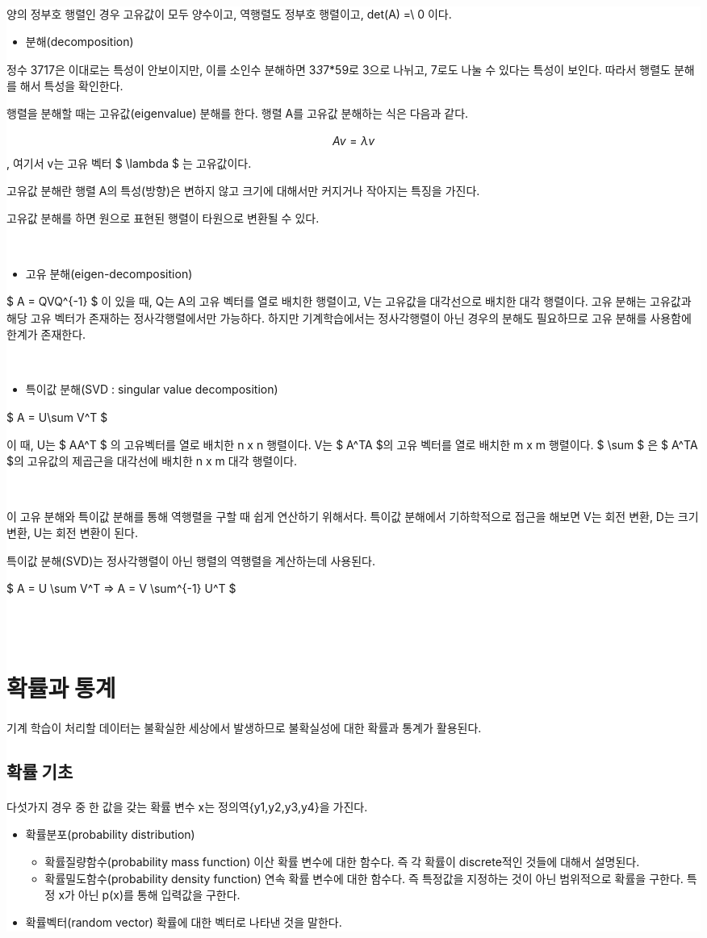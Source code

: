 양의 정부호 행렬인 경우 고유값이 모두 양수이고, 역행렬도 정부호 행렬이고, det(A) =\ 0 이다.

- 분해(decomposition)

정수 3717은 이대로는 특성이 안보이지만, 이를 소인수 분해하면 3*3*7*59로 3으로 나뉘고, 7로도 나눌 수 있다는 특성이 보인다. 따라서 행렬도 분해를 해서 특성을 확인한다.

행렬을 분해할 때는 고유값(eigenvalue) 분해를 한다. 행렬 A를 고유값 분해하는 식은 다음과 같다.

$$ Av = \lambda v $$ , 여기서 v는 고유 벡터 $ \lambda $ 는 고유값이다.

고유값 분해란 행렬 A의 특성(방향)은 변하지 않고 크기에 대해서만 커지거나 작아지는 특징을 가진다.

고유값 분해를 하면 원으로 표현된 행렬이 타원으로 변환될 수 있다.

<br>

- 고유 분해(eigen-decomposition)

$ A = QVQ^{-1} $ 이 있을 때, Q는 A의 고유 벡터를 열로 배치한 행렬이고, V는 고유값을 대각선으로 배치한 대각 행렬이다. 고유 분해는 고유값과 해당 고유 벡터가 존재하는 정사각행렬에서만 가능하다. 하지만 기계학습에서는 정사각행렬이 아닌 경우의 분해도 필요하므로 고유 분해를 사용함에 한계가 존재한다.

<br>

- 특이값 분해(SVD : singular value decomposition)

$ A = U\sum V^T $

이 때, U는 $ AA^T $ 의 고유벡터를 열로 배치한 n x n 행렬이다. V는 $ A^TA $의 고유 벡터를 열로 배치한 m x m 행렬이다. $ \sum $ 은 $ A^TA $의 고유값의 제곱근을 대각선에 배치한 n x m 대각 행렬이다. 

<br>

이 고유 분해와 특이값 분해를 통해 역행렬을 구할 때 쉽게 연산하기 위해서다. 특이값 분해에서 기하학적으로 접근을 해보면 V는 회전 변환, D는 크기 변환, U는 회전 변환이 된다.

특이값 분해(SVD)는 정사각행렬이 아닌 행렬의 역행렬을 계산하는데 사용된다.

$ A = U \sum V^T => A = V \sum^{-1} U^T $

<br>

<br>

# 확률과 통계

기계 학습이 처리할 데이터는 불확실한 세상에서 발생하므로 불확실성에 대한 확률과 통계가 활용된다. 

## 확률 기초

다섯가지 경우 중 한 값을 갖는 확률 변수 x는 정의역{y1,y2,y3,y4}을 가진다.

- 확률분포(probability distribution)
    - 확률질량함수(probability mass function)
        이산 확률 변수에 대한 함수다. 즉 각 확률이 discrete적인 것들에 대해서 설명된다.
    - 확률밀도함수(probability density function)
        연속 확률 변수에 대한 함수다. 즉 특정값을 지정하는 것이 아닌 범위적으로 확률을 구한다. 특정 x가 아닌 p(x)를 통해 입력값을 구한다.

- 확률벡터(random vector)
확률에 대한 벡터로 나타낸 것을 말한다. 
